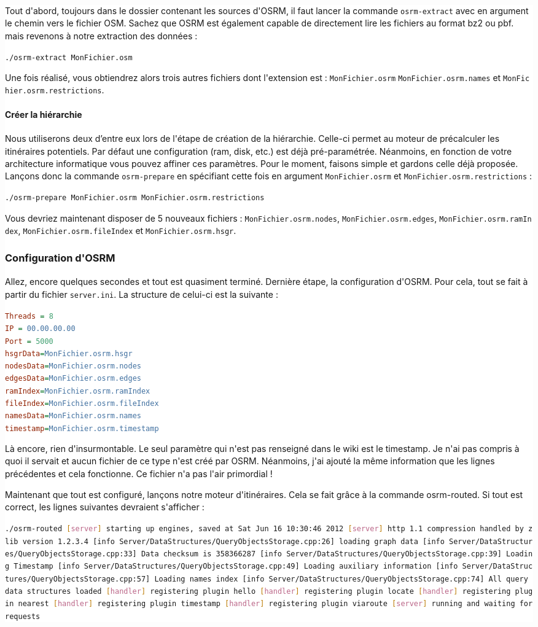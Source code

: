 Tout d'abord, toujours dans le dossier contenant les sources d'OSRM, il faut lancer la commande `osrm-extract` avec en argument le chemin vers le fichier OSM. Sachez que OSRM est également capable de directement lire les fichiers au format bz2 ou pbf. mais revenons à notre extraction des données :

```bash
./osrm-extract MonFichier.osm
```

Une fois réalisé, vous obtiendrez alors trois autres fichiers dont l'extension est : `MonFichier.osrm` `MonFichier.osrm.names` et `MonFichier.osrm.restrictions`.

#### Créer la hiérarchie

Nous utiliserons deux d’entre eux lors de l'étape de création de la hiérarchie. Celle-ci permet au moteur de précalculer les itinéraires potentiels. Par défaut une configuration (ram, disk, etc.) est déjà pré-paramétrée. Néanmoins, en fonction de votre architecture informatique vous pouvez affiner ces paramètres. Pour le moment, faisons simple et gardons celle déjà proposée. Lançons donc la commande `osrm-prepare` en spécifiant cette fois en argument `MonFichier.osrm` et `MonFichier.osrm.restrictions` :

```bash
./osrm-prepare MonFichier.osrm MonFichier.osrm.restrictions
```

Vous devriez maintenant disposer de 5 nouveaux fichiers : `MonFichier.osrm.nodes`, `MonFichier.osrm.edges`, `MonFichier.osrm.ramIndex`, `MonFichier.osrm.fileIndex` et `MonFichier.osrm.hsgr`.

### Configuration d'OSRM

Allez, encore quelques secondes et tout est quasiment terminé. Dernière étape, la configuration d'OSRM. Pour cela, tout se fait à partir du fichier `server.ini`. La structure de celui-ci est la suivante :

```ini
Threads = 8
IP = 00.00.00.00
Port = 5000
hsgrData=MonFichier.osrm.hsgr
nodesData=MonFichier.osrm.nodes
edgesData=MonFichier.osrm.edges
ramIndex=MonFichier.osrm.ramIndex
fileIndex=MonFichier.osrm.fileIndex
namesData=MonFichier.osrm.names
timestamp=MonFichier.osrm.timestamp
```

Là encore, rien d'insurmontable. Le seul paramètre qui n'est pas renseigné dans le wiki est le timestamp. Je n'ai pas compris à quoi il servait et aucun fichier de ce type n'est créé par OSRM. Néanmoins, j'ai ajouté la même information que les lignes précédentes et cela fonctionne. Ce fichier n'a pas l'air primordial !

Maintenant que tout est configuré, lançons notre moteur d'itinéraires. Cela se fait grâce à la commande osrm-routed. Si tout est correct, les lignes suivantes devraient s'afficher :

```bash
./osrm-routed [server] starting up engines, saved at Sat Jun 16 10:30:46 2012 [server] http 1.1 compression handled by zlib version 1.2.3.4 [info Server/DataStructures/QueryObjectsStorage.cpp:26] loading graph data [info Server/DataStructures/QueryObjectsStorage.cpp:33] Data checksum is 358366287 [info Server/DataStructures/QueryObjectsStorage.cpp:39] Loading Timestamp [info Server/DataStructures/QueryObjectsStorage.cpp:49] Loading auxiliary information [info Server/DataStructures/QueryObjectsStorage.cpp:57] Loading names index [info Server/DataStructures/QueryObjectsStorage.cpp:74] All query data structures loaded [handler] registering plugin hello [handler] registering plugin locate [handler] registering plugin nearest [handler] registering plugin timestamp [handler] registering plugin viaroute [server] running and waiting for requests
```


[^1]: Geisberger, R., Sanders, P., Schultes, D. and Delling, D. (2008). Contraction hierarchies : Faster and simpler hierarchical routing in road networks. Experimental Algorithms, pp. 319–333. (<http://algo2.iti.kit.edu/schultes/hwy/contract.pdf>)
[^2]: Gräbener, T. (2010) [Calcul d'itinéraire multimodal et multiobjectif en milieu urbain, pp. 94](http://dl.demotera.com/these_graebener.pdf)
